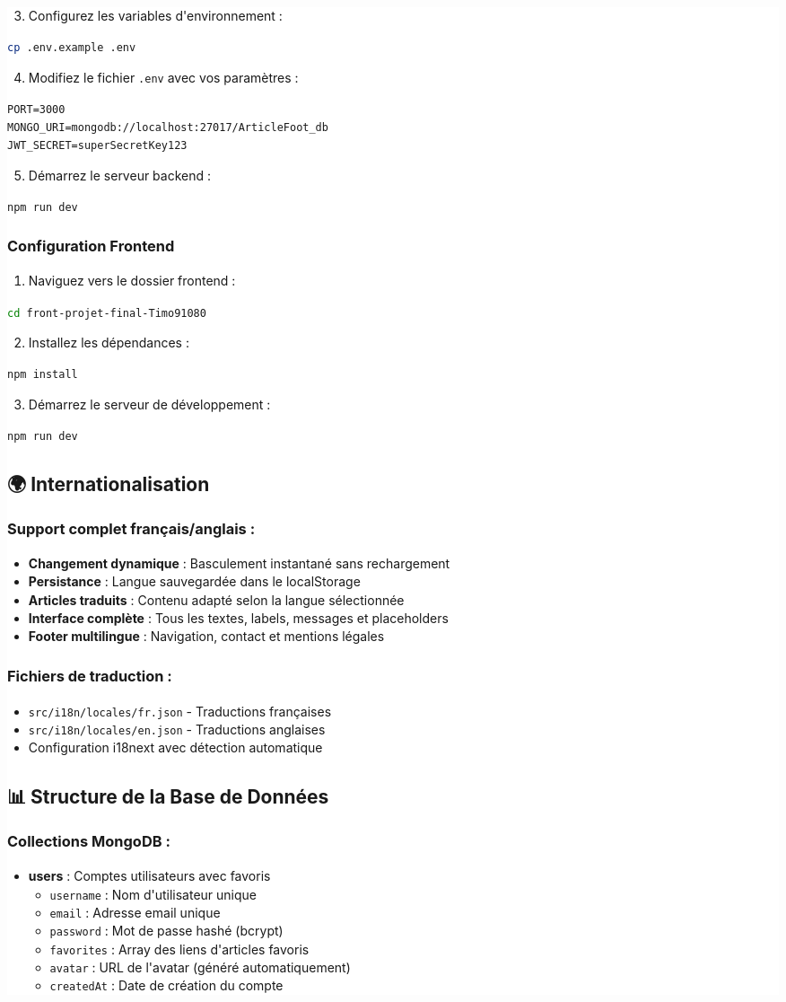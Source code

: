 3. Configurez les variables d'environnement :
```bash
cp .env.example .env
```

4. Modifiez le fichier `.env` avec vos paramètres :
```env
PORT=3000
MONGO_URI=mongodb://localhost:27017/ArticleFoot_db
JWT_SECRET=superSecretKey123
```

5. Démarrez le serveur backend :
```bash
npm run dev
```

### Configuration Frontend

1. Naviguez vers le dossier frontend :
```bash
cd front-projet-final-Timo91080
```

2. Installez les dépendances :
```bash
npm install
```

3. Démarrez le serveur de développement :
```bash
npm run dev
```

## 🌍 Internationalisation

### Support complet français/anglais :
- **Changement dynamique** : Basculement instantané sans rechargement
- **Persistance** : Langue sauvegardée dans le localStorage
- **Articles traduits** : Contenu adapté selon la langue sélectionnée
- **Interface complète** : Tous les textes, labels, messages et placeholders
- **Footer multilingue** : Navigation, contact et mentions légales

### Fichiers de traduction :
- `src/i18n/locales/fr.json` - Traductions françaises
- `src/i18n/locales/en.json` - Traductions anglaises
- Configuration i18next avec détection automatique

## 📊 Structure de la Base de Données

### Collections MongoDB :
- **users** : Comptes utilisateurs avec favoris
  - `username` : Nom d'utilisateur unique
  - `email` : Adresse email unique
  - `password` : Mot de passe hashé (bcrypt)
  - `favorites` : Array des liens d'articles favoris
  - `avatar` : URL de l'avatar (généré automatiquement)
  - `createdAt` : Date de création du compte
